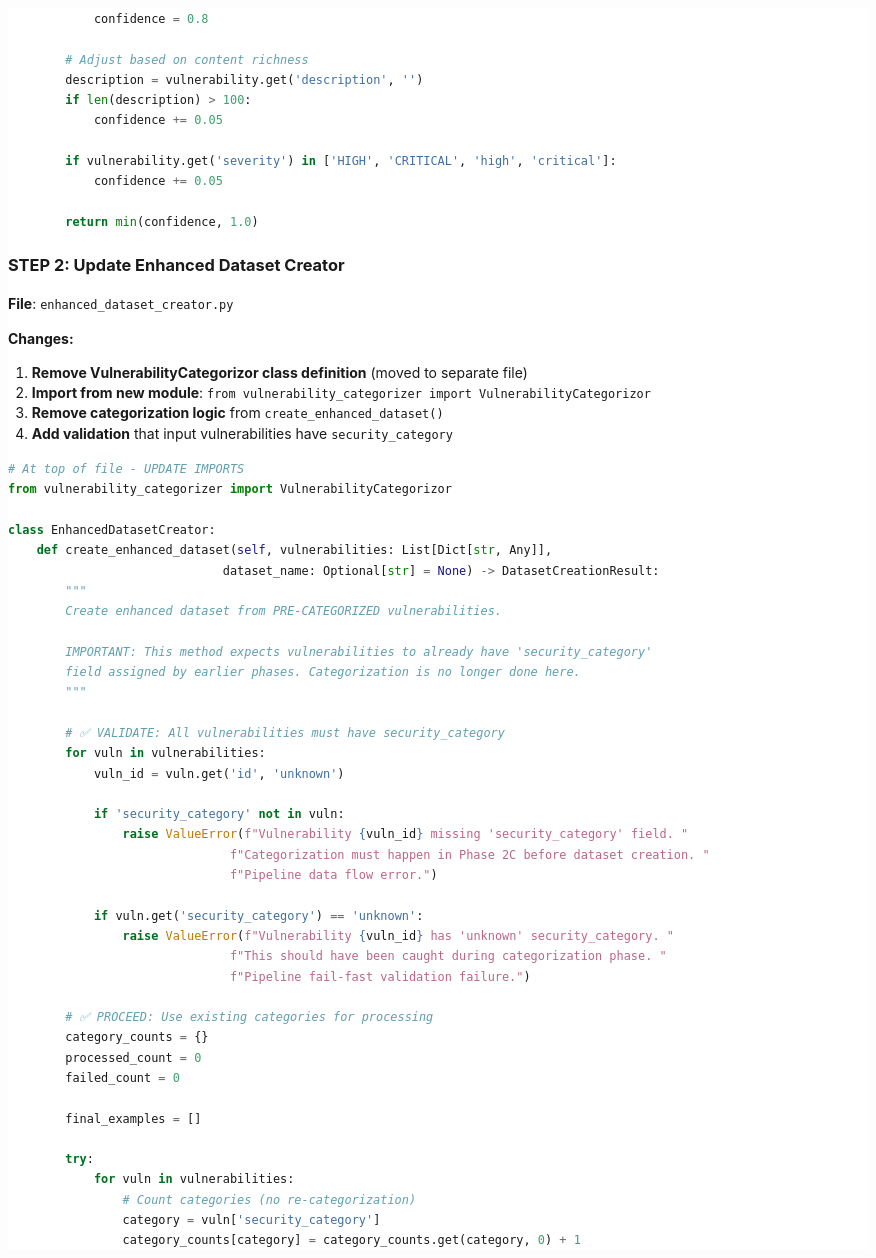 ```python
            confidence = 0.8

        # Adjust based on content richness
        description = vulnerability.get('description', '')
        if len(description) > 100:
            confidence += 0.05

        if vulnerability.get('severity') in ['HIGH', 'CRITICAL', 'high', 'critical']:
            confidence += 0.05

        return min(confidence, 1.0)
```

### **STEP 2: Update Enhanced Dataset Creator**

**File**: `enhanced_dataset_creator.py`

**Changes:**

1. **Remove VulnerabilityCategorizor class definition** (moved to separate file)
2. **Import from new module**: `from vulnerability_categorizer import VulnerabilityCategorizor`
3. **Remove categorization logic** from `create_enhanced_dataset()`
4. **Add validation** that input vulnerabilities have `security_category`

```python
# At top of file - UPDATE IMPORTS
from vulnerability_categorizer import VulnerabilityCategorizor

class EnhancedDatasetCreator:
    def create_enhanced_dataset(self, vulnerabilities: List[Dict[str, Any]],
                              dataset_name: Optional[str] = None) -> DatasetCreationResult:
        """
        Create enhanced dataset from PRE-CATEGORIZED vulnerabilities.

        IMPORTANT: This method expects vulnerabilities to already have 'security_category'
        field assigned by earlier phases. Categorization is no longer done here.
        """

        # ✅ VALIDATE: All vulnerabilities must have security_category
        for vuln in vulnerabilities:
            vuln_id = vuln.get('id', 'unknown')

            if 'security_category' not in vuln:
                raise ValueError(f"Vulnerability {vuln_id} missing 'security_category' field. "
                               f"Categorization must happen in Phase 2C before dataset creation. "
                               f"Pipeline data flow error.")

            if vuln.get('security_category') == 'unknown':
                raise ValueError(f"Vulnerability {vuln_id} has 'unknown' security_category. "
                               f"This should have been caught during categorization phase. "
                               f"Pipeline fail-fast validation failure.")

        # ✅ PROCEED: Use existing categories for processing
        category_counts = {}
        processed_count = 0
        failed_count = 0

        final_examples = []

        try:
            for vuln in vulnerabilities:
                # Count categories (no re-categorization)
                category = vuln['security_category']
                category_counts[category] = category_counts.get(category, 0) + 1

```
